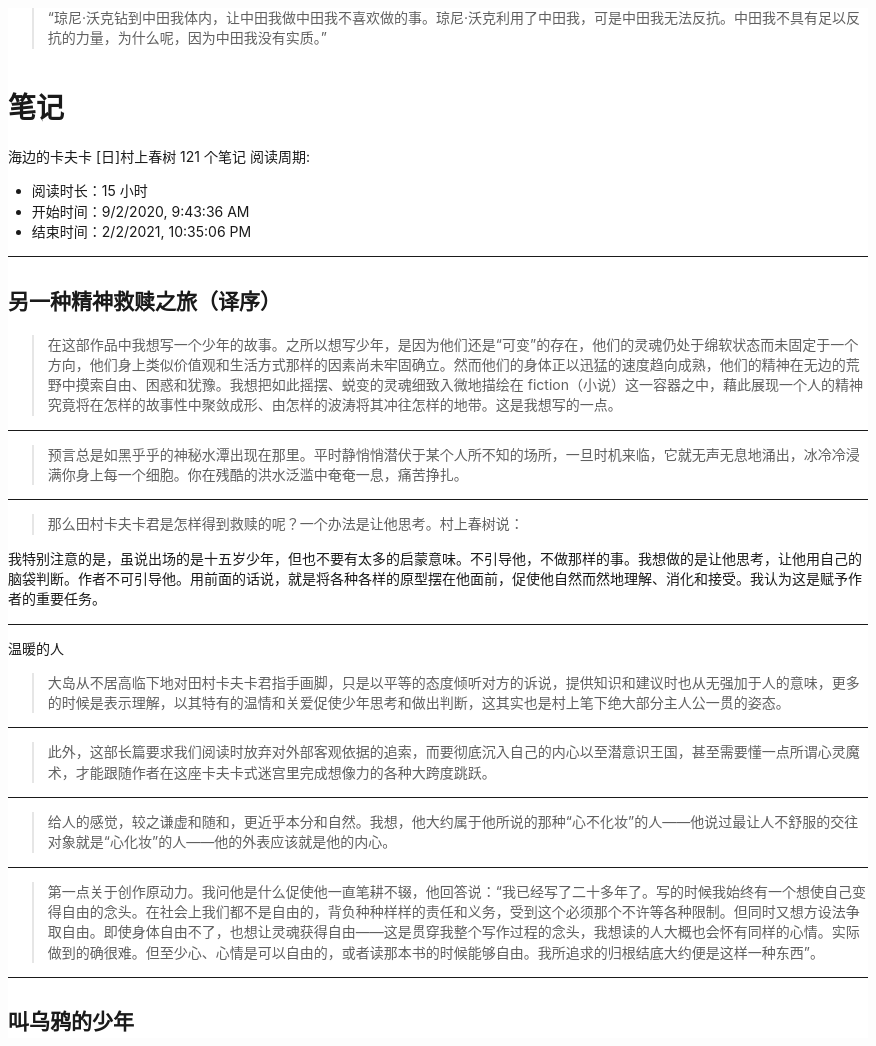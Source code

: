 > “琼尼·沃克钻到中田我体内，让中田我做中田我不喜欢做的事。琼尼·沃克利用了中田我，可是中田我无法反抗。中田我不具有足以反抗的力量，为什么呢，因为中田我没有实质。”

# 笔记

海边的卡夫卡
[日]村上春树
121 个笔记
阅读周期:

- 阅读时长：15 小时
- 开始时间：9/2/2020, 9:43:36 AM
- 结束时间：2/2/2021, 10:35:06 PM

---

## 另一种精神救赎之旅（译序）

> 在这部作品中我想写一个少年的故事。之所以想写少年，是因为他们还是“可变”的存在，他们的灵魂仍处于绵软状态而未固定于一个方向，他们身上类似价值观和生活方式那样的因素尚未牢固确立。然而他们的身体正以迅猛的速度趋向成熟，他们的精神在无边的荒野中摸索自由、困惑和犹豫。我想把如此摇摆、蜕变的灵魂细致入微地描绘在 fiction（小说）这一容器之中，藉此展现一个人的精神究竟将在怎样的故事性中聚敛成形、由怎样的波涛将其冲往怎样的地带。这是我想写的一点。

<hr>

> 预言总是如黑乎乎的神秘水潭出现在那里。平时静悄悄潜伏于某个人所不知的场所，一旦时机来临，它就无声无息地涌出，冰冷冷浸满你身上每一个细胞。你在残酷的洪水泛滥中奄奄一息，痛苦挣扎。

<hr>

> 那么田村卡夫卡君是怎样得到救赎的呢？一个办法是让他思考。村上春树说：

我特别注意的是，虽说出场的是十五岁少年，但也不要有太多的启蒙意味。不引导他，不做那样的事。我想做的是让他思考，让他用自己的脑袋判断。作者不可引导他。用前面的话说，就是将各种各样的原型摆在他面前，促使他自然而然地理解、消化和接受。我认为这是赋予作者的重要任务。

<hr>

温暖的人

> 大岛从不居高临下地对田村卡夫卡君指手画脚，只是以平等的态度倾听对方的诉说，提供知识和建议时也从无强加于人的意味，更多的时候是表示理解，以其特有的温情和关爱促使少年思考和做出判断，这其实也是村上笔下绝大部分主人公一贯的姿态。

<hr>

> 此外，这部长篇要求我们阅读时放弃对外部客观依据的追索，而要彻底沉入自己的内心以至潜意识王国，甚至需要懂一点所谓心灵魔术，才能跟随作者在这座卡夫卡式迷宫里完成想像力的各种大跨度跳跃。

<hr>

> 给人的感觉，较之谦虚和随和，更近乎本分和自然。我想，他大约属于他所说的那种“心不化妆”的人——他说过最让人不舒服的交往对象就是“心化妆”的人——他的外表应该就是他的内心。

<hr>

> 第一点关于创作原动力。我问他是什么促使他一直笔耕不辍，他回答说：“我已经写了二十多年了。写的时候我始终有一个想使自己变得自由的念头。在社会上我们都不是自由的，背负种种样样的责任和义务，受到这个必须那个不许等各种限制。但同时又想方设法争取自由。即使身体自由不了，也想让灵魂获得自由——这是贯穿我整个写作过程的念头，我想读的人大概也会怀有同样的心情。实际做到的确很难。但至少心、心情是可以自由的，或者读那本书的时候能够自由。我所追求的归根结底大约便是这样一种东西”。

<hr>

## 叫乌鸦的少年
